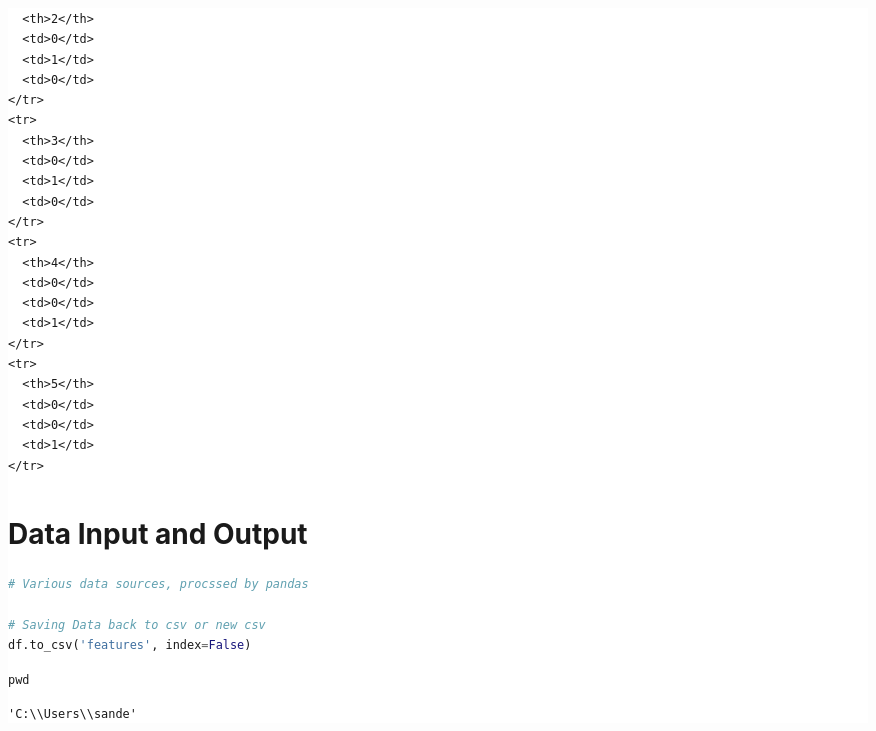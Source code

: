       <th>2</th>
      <td>0</td>
      <td>1</td>
      <td>0</td>
    </tr>
    <tr>
      <th>3</th>
      <td>0</td>
      <td>1</td>
      <td>0</td>
    </tr>
    <tr>
      <th>4</th>
      <td>0</td>
      <td>0</td>
      <td>1</td>
    </tr>
    <tr>
      <th>5</th>
      <td>0</td>
      <td>0</td>
      <td>1</td>
    </tr>
  </tbody>
</table>
</div>



# Data Input and Output


```python
# Various data sources, procssed by pandas

# Saving Data back to csv or new csv
df.to_csv('features', index=False)
```


```python
pwd
```




    'C:\\Users\\sande'


